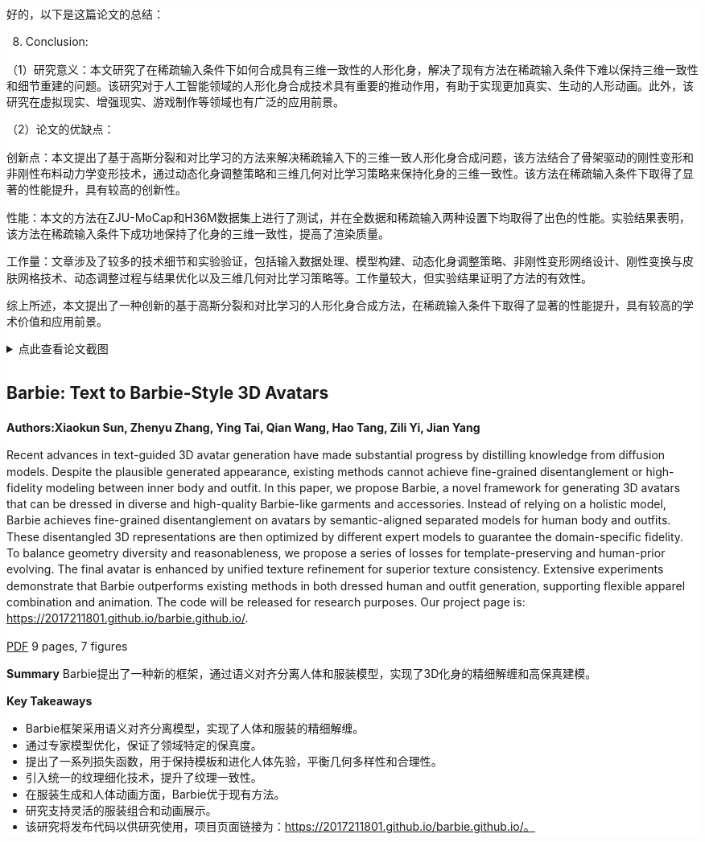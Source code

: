 好的，以下是这篇论文的总结：

8. Conclusion:

（1）研究意义：本文研究了在稀疏输入条件下如何合成具有三维一致性的人形化身，解决了现有方法在稀疏输入条件下难以保持三维一致性和细节重建的问题。该研究对于人工智能领域的人形化身合成技术具有重要的推动作用，有助于实现更加真实、生动的人形动画。此外，该研究在虚拟现实、增强现实、游戏制作等领域也有广泛的应用前景。

（2）论文的优缺点：

创新点：本文提出了基于高斯分裂和对比学习的方法来解决稀疏输入下的三维一致人形化身合成问题，该方法结合了骨架驱动的刚性变形和非刚性布料动力学变形技术，通过动态化身调整策略和三维几何对比学习策略来保持化身的三维一致性。该方法在稀疏输入条件下取得了显著的性能提升，具有较高的创新性。

性能：本文的方法在ZJU-MoCap和H36M数据集上进行了测试，并在全数据和稀疏输入两种设置下均取得了出色的性能。实验结果表明，该方法在稀疏输入条件下成功地保持了化身的三维一致性，提高了渲染质量。

工作量：文章涉及了较多的技术细节和实验验证，包括输入数据处理、模型构建、动态化身调整策略、非刚性变形网络设计、刚性变换与皮肤网格技术、动态调整过程与结果优化以及三维几何对比学习策略等。工作量较大，但实验结果证明了方法的有效性。

综上所述，本文提出了一种创新的基于高斯分裂和对比学习的人形化身合成方法，在稀疏输入条件下取得了显著的性能提升，具有较高的学术价值和应用前景。







<details><summary>点此查看论文截图</summary></details>




## Barbie: Text to Barbie-Style 3D Avatars

**Authors:Xiaokun Sun, Zhenyu Zhang, Ying Tai, Qian Wang, Hao Tang, Zili Yi, Jian Yang**

Recent advances in text-guided 3D avatar generation have made substantial progress by distilling knowledge from diffusion models. Despite the plausible generated appearance, existing methods cannot achieve fine-grained disentanglement or high-fidelity modeling between inner body and outfit. In this paper, we propose Barbie, a novel framework for generating 3D avatars that can be dressed in diverse and high-quality Barbie-like garments and accessories. Instead of relying on a holistic model, Barbie achieves fine-grained disentanglement on avatars by semantic-aligned separated models for human body and outfits. These disentangled 3D representations are then optimized by different expert models to guarantee the domain-specific fidelity. To balance geometry diversity and reasonableness, we propose a series of losses for template-preserving and human-prior evolving. The final avatar is enhanced by unified texture refinement for superior texture consistency. Extensive experiments demonstrate that Barbie outperforms existing methods in both dressed human and outfit generation, supporting flexible apparel combination and animation. The code will be released for research purposes. Our project page is: https://2017211801.github.io/barbie.github.io/. 

[PDF](http://arxiv.org/abs/2408.09126v1) 9 pages, 7 figures

**Summary**
Barbie提出了一种新的框架，通过语义对齐分离人体和服装模型，实现了3D化身的精细解缠和高保真建模。

**Key Takeaways**
- Barbie框架采用语义对齐分离模型，实现了人体和服装的精细解缠。
- 通过专家模型优化，保证了领域特定的保真度。
- 提出了一系列损失函数，用于保持模板和进化人体先验，平衡几何多样性和合理性。
- 引入统一的纹理细化技术，提升了纹理一致性。
- 在服装生成和人体动画方面，Barbie优于现有方法。
- 研究支持灵活的服装组合和动画展示。
- 该研究将发布代码以供研究使用，项目页面链接为：https://2017211801.github.io/barbie.github.io/。
